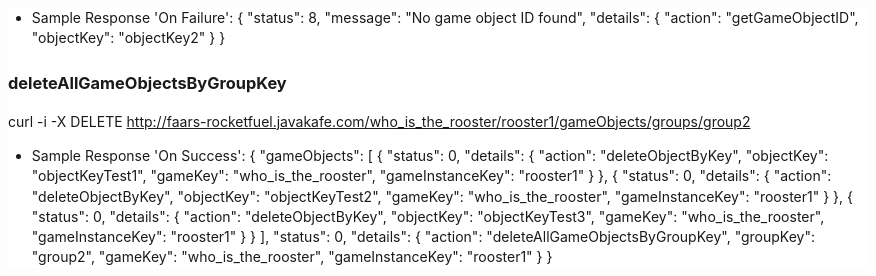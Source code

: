
* Sample Response 'On Failure':
{
    "status": 8,
    "message": "No game object ID found",
    "details": {
        "action": "getGameObjectID",
        "objectKey": "objectKey2"
    }
}


### deleteAllGameObjectsByGroupKey
curl -i -X DELETE http://faars-rocketfuel.javakafe.com/who_is_the_rooster/rooster1/gameObjects/groups/group2


* Sample Response 'On Success':
{
    "gameObjects": [
        {
            "status": 0,
            "details": {
                "action": "deleteObjectByKey",
                "objectKey": "objectKeyTest1",
                "gameKey": "who_is_the_rooster",
                "gameInstanceKey": "rooster1"
            }
        },
        {
            "status": 0,
            "details": {
                "action": "deleteObjectByKey",
                "objectKey": "objectKeyTest2",
                "gameKey": "who_is_the_rooster",
                "gameInstanceKey": "rooster1"
            }
        },
        {
            "status": 0,
            "details": {
                "action": "deleteObjectByKey",
                "objectKey": "objectKeyTest3",
                "gameKey": "who_is_the_rooster",
                "gameInstanceKey": "rooster1"
            }
        }
    ],
    "status": 0,
    "details": {
        "action": "deleteAllGameObjectsByGroupKey",
        "groupKey": "group2",
        "gameKey": "who_is_the_rooster",
        "gameInstanceKey": "rooster1"
    }
}
